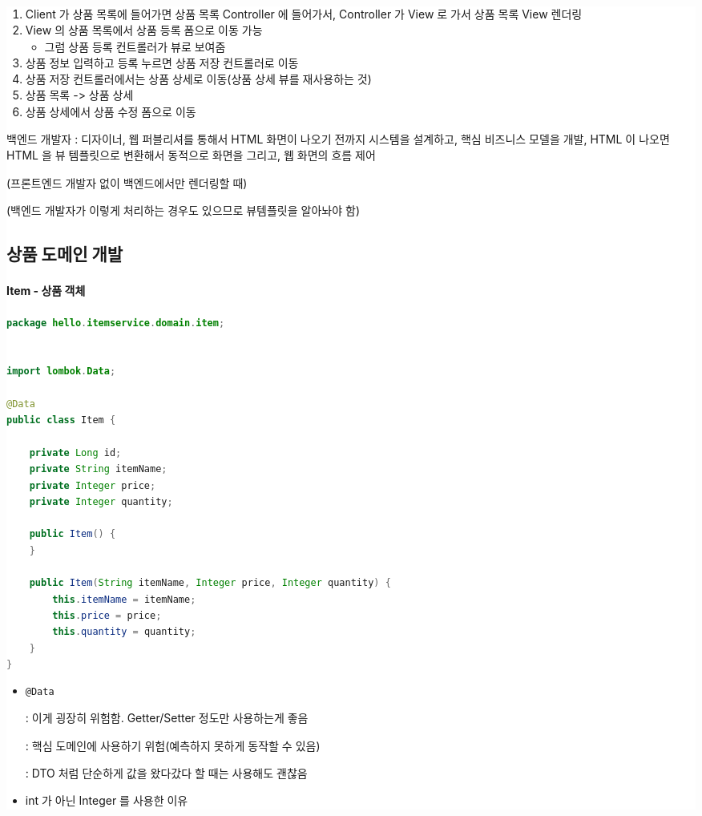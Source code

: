 1. Client 가 상품 목록에 들어가면 상품 목록 Controller 에 들어가서, Controller 가 View 로 가서 상품 목록 View 렌더링
2. View 의 상품 목록에서 상품 등록 폼으로 이동 가능
   - 그럼 상품 등록 컨트롤러가 뷰로 보여줌
3. 상품 정보 입력하고 등록 누르면 상품 저장 컨트롤러로 이동
4. 상품 저장 컨트롤러에서는 상품 상세로 이동(상품 상세 뷰를 재사용하는 것)
5. 상품 목록 -> 상품 상세
6. 상품 상세에서 상품 수정 폼으로 이동

백엔드 개발자 : 디자이너, 웹 퍼블리셔를 통해서 HTML 화면이 나오기 전까지 시스템을 설계하고, 핵심 비즈니스 모델을 개발, HTML 이 나오면 HTML 을 뷰 템플릿으로 변환해서 동적으로 화면을 그리고, 웹 화면의 흐름 제어

(프론트엔드 개발자 없이 백엔드에서만 렌더링할 때)

(백엔드 개발자가 이렇게 처리하는 경우도 있으므로 뷰템플릿을 알아놔야 함)

## 상품 도메인 개발

#### Item - 상품 객체

```java
package hello.itemservice.domain.item;


import lombok.Data;

@Data
public class Item {

    private Long id;
    private String itemName;
    private Integer price;
    private Integer quantity;

    public Item() {
    }

    public Item(String itemName, Integer price, Integer quantity) {
        this.itemName = itemName;
        this.price = price;
        this.quantity = quantity;
    }
}

```

- `@Data`

  : 이게 굉장히 위험함. Getter/Setter 정도만 사용하는게 좋음

  : 핵심 도메인에 사용하기 위험(예측하지 못하게 동작할 수 있음)

  : DTO 처럼 단순하게 값을 왔다갔다 할 때는 사용해도 괜찮음

- int 가 아닌 Integer 를 사용한 이유
